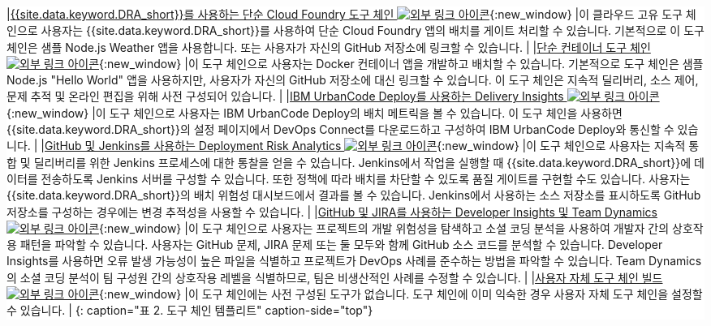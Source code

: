 |[{{site.data.keyword.DRA_short}}를 사용하는 단순 Cloud Foundry 도구 체인 ![외부 링크 아이콘](../../icons/launch-glyph.svg "외부 링크 아이콘")](https://console.ng.bluemix.net/devops/setup/deploy?repository=https%3A%2F%2Fgithub.com%2Fopen-toolchain%2Fdra-toolchain-demo){:new_window}		|이 클라우드 고유 도구 체인으로 사용자는 {{site.data.keyword.DRA_short}}를 사용하여 단순 Cloud Foundry 앱의 배치를 게이트 처리할 수 있습니다. 기본적으로 이 도구 체인은 샘플 Node.js Weather 앱을 사용합니다. 또는 사용자가 자신의 GitHub 저장소에 링크할 수 있습니다.  		|
|[단순 컨테이너 도구 체인 ![외부 링크 아이콘](../../icons/launch-glyph.svg "외부 링크 아이콘")](https://console.ng.bluemix.net/devops/setup/deploy?repository=https%3A%2F%2Fgithub.com%2Fopen-toolchain%2Fsimple-container-toolchain){:new_window}		|이 도구 체인으로 사용자는 Docker 컨테이너 앱을 개발하고 배치할 수 있습니다. 기본적으로 도구 체인은 샘플 Node.js "Hello World" 앱을 사용하지만, 사용자가 자신의 GitHub 저장소에 대신 링크할 수 있습니다. 이 도구 체인은 지속적 딜리버리, 소스 제어, 문제 추적 및 온라인 편집을 위해 사전 구성되어 있습니다.  		|
|[IBM UrbanCode Deploy를 사용하는 Delivery Insights ![외부 링크 아이콘](../../icons/launch-glyph.svg "외부 링크 아이콘")](https://console.ng.bluemix.net/devops/setup/deploy?repository=https%3A%2F%2Fgithub.com%2Fopen-toolchain%2Fdeliveryinsights-toolchain){:new_window}		|이 도구 체인으로 사용자는 IBM UrbanCode Deploy의 배치 메트릭을 볼 수 있습니다. 이 도구 체인을 사용하면 {{site.data.keyword.DRA_short}}의 설정 페이지에서 DevOps Connect를 다운로드하고 구성하여 IBM UrbanCode Deploy와 통신할 수 있습니다.  		|
|[GitHub 및 Jenkins를 사용하는 Deployment Risk Analytics ![외부 링크 아이콘](../../icons/launch-glyph.svg "외부 링크 아이콘")](https://console.ng.bluemix.net/devops/setup/deploy?repository=https%3A%2F%2Fgithub.com%2Fopen-toolchain%2Fdevopsinsights-toolchain){:new_window}		|이 도구 체인으로 사용자는 지속적 통합 및 딜리버리를 위한 Jenkins 프로세스에 대한 통찰을 얻을 수 있습니다. Jenkins에서 작업을 실행할 때 {{site.data.keyword.DRA_short}}에 데이터를 전송하도록 Jenkins 서버를 구성할 수 있습니다. 또한 정책에 따라 배치를 차단할 수 있도록 품질 게이트를 구현할 수도 있습니다. 사용자는 {{site.data.keyword.DRA_short}}의 배치 위험성 대시보드에서 결과를 볼 수 있습니다. Jenkins에서 사용하는 소스 저장소를 표시하도록 GitHub 저장소를 구성하는 경우에는 변경 추적성을 사용할 수 있습니다.   		|
|[GitHub 및 JIRA를 사용하는 Developer Insights 및 Team Dynamics ![외부 링크 아이콘](../../icons/launch-glyph.svg "외부 링크 아이콘")](https://console.ng.bluemix.net/devops/setup/deploy?repository=https%3A%2F%2Fgithub.com%2Fopen-toolchain%2Fdevteaminsights-toolchain){:new_window}		|이 도구 체인으로 사용자는 프로젝트의 개발 위험성을 탐색하고 소셜 코딩 분석을 사용하여 개발자 간의 상호작용 패턴을 파악할 수 있습니다. 사용자는 GitHub 문제, JIRA 문제 또는 둘 모두와 함께 GitHub 소스 코드를 분석할 수 있습니다. Developer Insights를 사용하면 오류 발생 가능성이 높은 파일을 식별하고 프로젝트가 DevOps 사례를 준수하는 방법을 파악할 수 있습니다. Team Dynamics의 소셜 코딩 분석이 팀 구성원 간의 상호작용 레벨을 식별하므로, 팀은 비생산적인 사례를 수정할 수 있습니다.  		|
|[사용자 자체 도구 체인 빌드 ![외부 링크 아이콘](../../icons/launch-glyph.svg "외부 링크 아이콘")](https://console.ng.bluemix.net/devops/setup/deploy?repository=https%3A%2F%2Fgithub.com%2Fopen-toolchain%2Fempty-toolchain){:new_window}		|이 도구 체인에는 사전 구성된 도구가 없습니다. 도구 체인에 이미 익숙한 경우 사용자 자체 도구 체인을 설정할 수 있습니다.  		|
{: caption="표 2. 도구 체인 템플리트" caption-side="top"}
